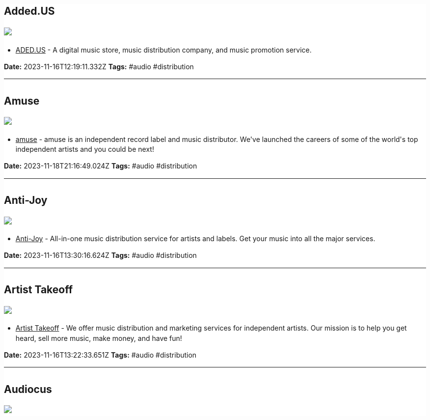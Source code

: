 ## Added.US

![](https://www.aded.us/uploads/1/6/5/2/16524530/adedus-music-distribution-and-promotions_orig.png)

- [ADED.US](https://www.aded.us/) - A digital music store, music distribution company, and music promotion service.

**Date:** 2023-11-16T12:19:11.332Z
**Tags:** #audio #distribution

---

## Amuse

![](https://a2.storyblok.com/f/223834/1920x600/9e6f551928/amusepro-feature.jpg)

- [amuse](https://www.amuse.io/en/) - amuse is an independent record label and music distributor. We've launched the careers of some of the world's top independent artists and you could be next!

**Date:** 2023-11-18T21:16:49.024Z
**Tags:** #audio #distribution

---

## Anti-Joy

![](https://antijoy.club/images/homepage/mockups.png)

- [Anti-Joy](https://antijoy.club/) - All-in-one music distribution service for artists and labels. Get your music into all the major services.

**Date:** 2023-11-16T13:30:16.624Z
**Tags:** #audio #distribution

---

## Artist Takeoff

![](https://assets-global.website-files.com/6094e06bd23c954540789197/609a503aa66c29fc4987a8cb_artist-takeoff-social-share.png)

- [Artist Takeoff](https://www.artisttakeoff.com/) - We offer music distribution and marketing services for independent artists. Our mission is to help you get heard, sell more music, make money, and have fun!

**Date:** 2023-11-16T13:22:33.651Z
**Tags:** #audio #distribution

---

## Audiocus

![](https://audiocus.s3.af-south-1.amazonaws.com/storage/album/RKOZ7sxAyMH7IiM5CLO4Tygugi3Arkn7L3ZhbcUO.jpg)
